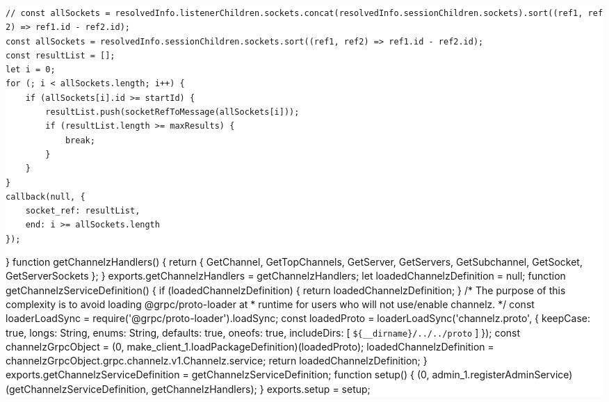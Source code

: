     // const allSockets = resolvedInfo.listenerChildren.sockets.concat(resolvedInfo.sessionChildren.sockets).sort((ref1, ref2) => ref1.id - ref2.id);
    const allSockets = resolvedInfo.sessionChildren.sockets.sort((ref1, ref2) => ref1.id - ref2.id);
    const resultList = [];
    let i = 0;
    for (; i < allSockets.length; i++) {
        if (allSockets[i].id >= startId) {
            resultList.push(socketRefToMessage(allSockets[i]));
            if (resultList.length >= maxResults) {
                break;
            }
        }
    }
    callback(null, {
        socket_ref: resultList,
        end: i >= allSockets.length
    });
}
function getChannelzHandlers() {
    return {
        GetChannel,
        GetTopChannels,
        GetServer,
        GetServers,
        GetSubchannel,
        GetSocket,
        GetServerSockets
    };
}
exports.getChannelzHandlers = getChannelzHandlers;
let loadedChannelzDefinition = null;
function getChannelzServiceDefinition() {
    if (loadedChannelzDefinition) {
        return loadedChannelzDefinition;
    }
    /* The purpose of this complexity is to avoid loading @grpc/proto-loader at
     * runtime for users who will not use/enable channelz. */
    const loaderLoadSync = require('@grpc/proto-loader').loadSync;
    const loadedProto = loaderLoadSync('channelz.proto', {
        keepCase: true,
        longs: String,
        enums: String,
        defaults: true,
        oneofs: true,
        includeDirs: [
            `${__dirname}/../../proto`
        ]
    });
    const channelzGrpcObject = (0, make_client_1.loadPackageDefinition)(loadedProto);
    loadedChannelzDefinition = channelzGrpcObject.grpc.channelz.v1.Channelz.service;
    return loadedChannelzDefinition;
}
exports.getChannelzServiceDefinition = getChannelzServiceDefinition;
function setup() {
    (0, admin_1.registerAdminService)(getChannelzServiceDefinition, getChannelzHandlers);
}
exports.setup = setup;